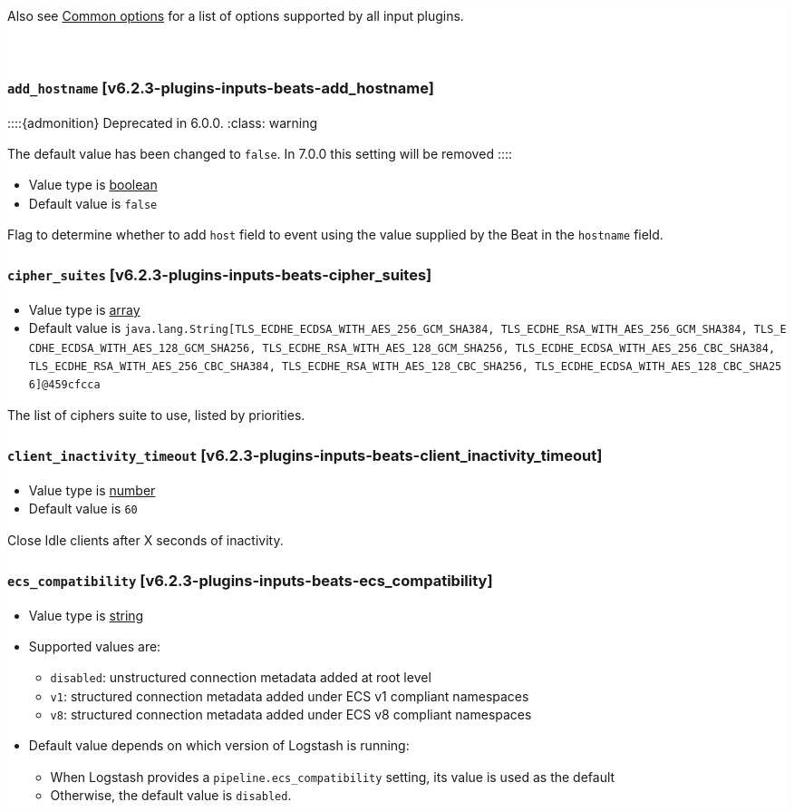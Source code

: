 Also see [Common options](v6-2-3-plugins-inputs-beats.md#v6.2.3-plugins-inputs-beats-common-options) for a list of options supported by all input plugins.

 

### `add_hostname` [v6.2.3-plugins-inputs-beats-add_hostname]

::::{admonition} Deprecated in 6.0.0.
:class: warning

The default value has been changed to `false`. In 7.0.0 this setting will be removed
::::


* Value type is [boolean](logstash://reference/configuration-file-structure.md#boolean)
* Default value is `false`

Flag to determine whether to add `host` field to event using the value supplied by the Beat in the `hostname` field.


### `cipher_suites` [v6.2.3-plugins-inputs-beats-cipher_suites]

* Value type is [array](logstash://reference/configuration-file-structure.md#array)
* Default value is `java.lang.String[TLS_ECDHE_ECDSA_WITH_AES_256_GCM_SHA384, TLS_ECDHE_RSA_WITH_AES_256_GCM_SHA384, TLS_ECDHE_ECDSA_WITH_AES_128_GCM_SHA256, TLS_ECDHE_RSA_WITH_AES_128_GCM_SHA256, TLS_ECDHE_ECDSA_WITH_AES_256_CBC_SHA384, TLS_ECDHE_RSA_WITH_AES_256_CBC_SHA384, TLS_ECDHE_RSA_WITH_AES_128_CBC_SHA256, TLS_ECDHE_ECDSA_WITH_AES_128_CBC_SHA256]@459cfcca`

The list of ciphers suite to use, listed by priorities.


### `client_inactivity_timeout` [v6.2.3-plugins-inputs-beats-client_inactivity_timeout]

* Value type is [number](logstash://reference/configuration-file-structure.md#number)
* Default value is `60`

Close Idle clients after X seconds of inactivity.


### `ecs_compatibility` [v6.2.3-plugins-inputs-beats-ecs_compatibility]

* Value type is [string](logstash://reference/configuration-file-structure.md#string)
* Supported values are:

    * `disabled`: unstructured connection metadata added at root level
    * `v1`: structured connection metadata added under ECS v1 compliant namespaces
    * `v8`: structured connection metadata added under ECS v8 compliant namespaces

* Default value depends on which version of Logstash is running:

    * When Logstash provides a `pipeline.ecs_compatibility` setting, its value is used as the default
    * Otherwise, the default value is `disabled`.

